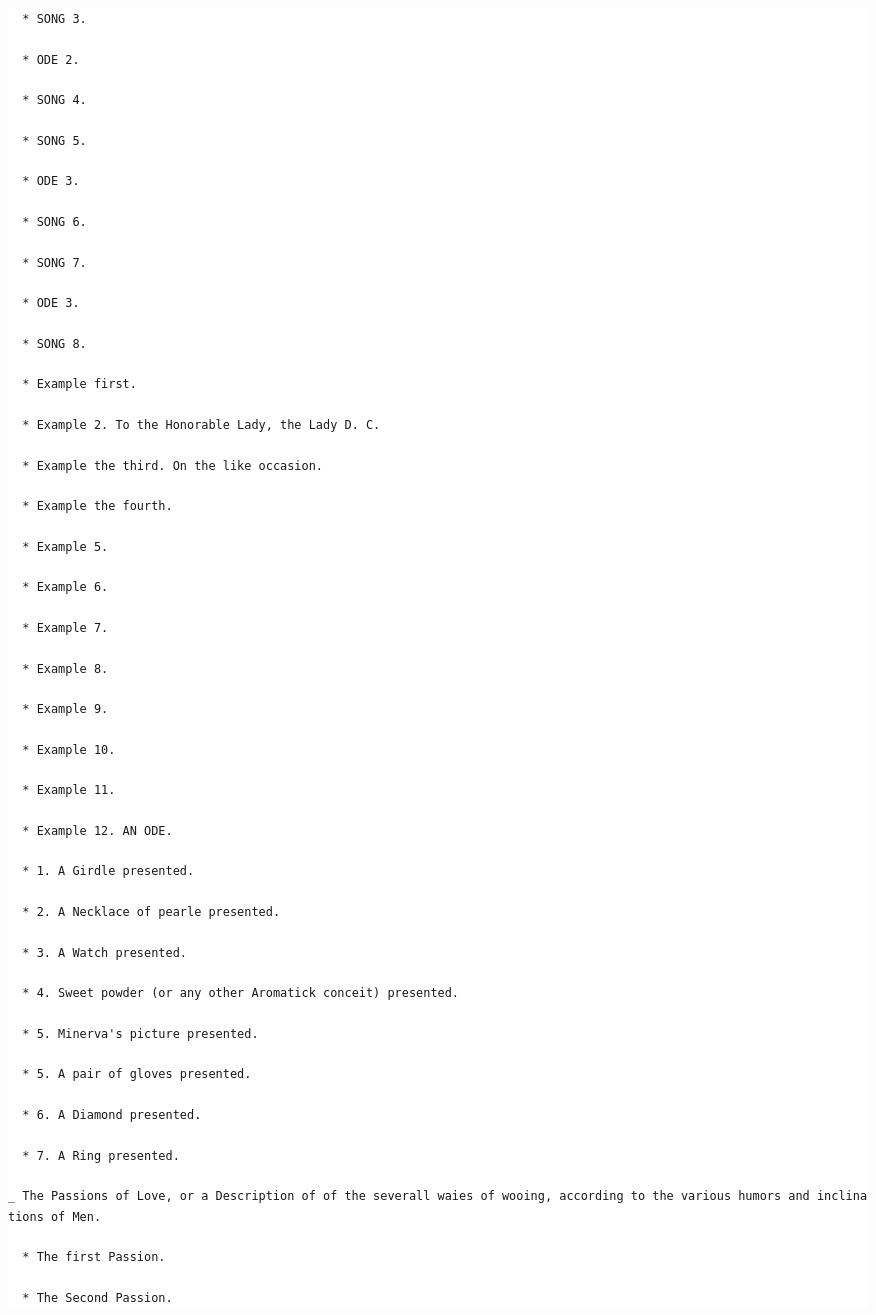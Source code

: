      * SONG 3.

      * ODE 2.

      * SONG 4.

      * SONG 5.

      * ODE 3.

      * SONG 6.

      * SONG 7.

      * ODE 3.

      * SONG 8.

      * Example first.

      * Example 2. To the Honorable Lady, the Lady D. C.

      * Example the third. On the like occasion.

      * Example the fourth.

      * Example 5.

      * Example 6.

      * Example 7.

      * Example 8.

      * Example 9.

      * Example 10.

      * Example 11.

      * Example 12. AN ODE.

      * 1. A Girdle presented.

      * 2. A Necklace of pearle presented.

      * 3. A Watch presented.

      * 4. Sweet powder (or any other Aromatick conceit) presented.

      * 5. Minerva's picture presented.

      * 5. A pair of gloves presented.

      * 6. A Diamond presented.

      * 7. A Ring presented.

    _ The Passions of Love, or a Description of of the severall waies of wooing, according to the various humors and inclinations of Men.

      * The first Passion.

      * The Second Passion.
